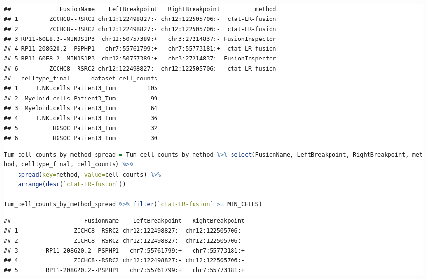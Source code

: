     ##              FusionName    LeftBreakpoint   RightBreakpoint          method
    ## 1         ZCCHC8--RSRC2 chr12:122498827:- chr12:122505706:-  ctat-LR-fusion
    ## 2         ZCCHC8--RSRC2 chr12:122498827:- chr12:122505706:-  ctat-LR-fusion
    ## 3 RP11-60E8.2--MINOS1P3  chr12:50757389:+   chr3:27214837:- FusionInspector
    ## 4 RP11-208G20.2--PSPHP1   chr7:55761799:+   chr7:55773181:+  ctat-LR-fusion
    ## 5 RP11-60E8.2--MINOS1P3  chr12:50757389:+   chr3:27214837:- FusionInspector
    ## 6         ZCCHC8--RSRC2 chr12:122498827:- chr12:122505706:-  ctat-LR-fusion
    ##   celltype_final      dataset cell_counts
    ## 1     T.NK.cells Patient3_Tum         105
    ## 2  Myeloid.cells Patient3_Tum          99
    ## 3  Myeloid.cells Patient3_Tum          64
    ## 4     T.NK.cells Patient3_Tum          36
    ## 5          HGSOC Patient3_Tum          32
    ## 6          HGSOC Patient3_Tum          30

``` r
Tum_cell_counts_by_method_spread = Tum_cell_counts_by_method %>% select(FusionName, LeftBreakpoint, RightBreakpoint, method, celltype_final, cell_counts) %>%
    spread(key=method, value=cell_counts) %>% 
    arrange(desc(`ctat-LR-fusion`))

Tum_cell_counts_by_method_spread %>% filter(`ctat-LR-fusion` >= MIN_CELLS)
```

    ##                     FusionName    LeftBreakpoint   RightBreakpoint
    ## 1                ZCCHC8--RSRC2 chr12:122498827:- chr12:122505706:-
    ## 2                ZCCHC8--RSRC2 chr12:122498827:- chr12:122505706:-
    ## 3        RP11-208G20.2--PSPHP1   chr7:55761799:+   chr7:55773181:+
    ## 4                ZCCHC8--RSRC2 chr12:122498827:- chr12:122505706:-
    ## 5        RP11-208G20.2--PSPHP1   chr7:55761799:+   chr7:55773181:+
